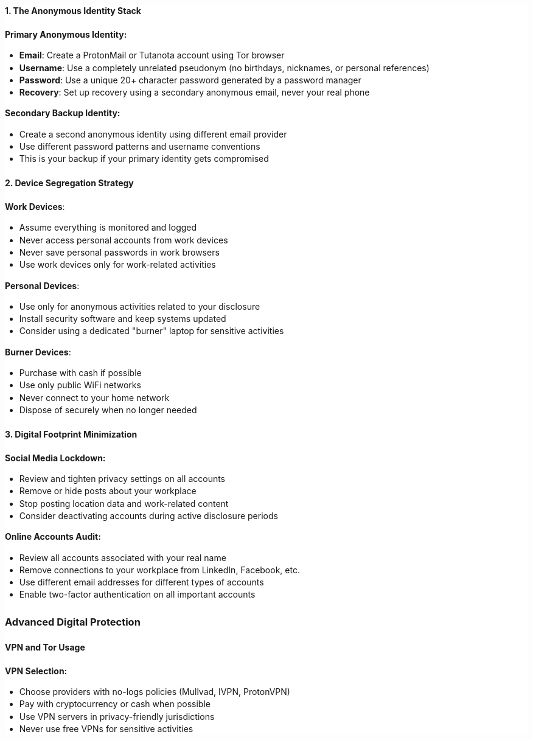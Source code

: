 #### 1. The Anonymous Identity Stack

**Primary Anonymous Identity:**
- **Email**: Create a ProtonMail or Tutanota account using Tor browser
- **Username**: Use a completely unrelated pseudonym (no birthdays, nicknames, or personal references)
- **Password**: Use a unique 20+ character password generated by a password manager
- **Recovery**: Set up recovery using a secondary anonymous email, never your real phone

**Secondary Backup Identity:**
- Create a second anonymous identity using different email provider
- Use different password patterns and username conventions
- This is your backup if your primary identity gets compromised

#### 2. Device Segregation Strategy

**Work Devices**: 
- Assume everything is monitored and logged
- Never access personal accounts from work devices
- Never save personal passwords in work browsers
- Use work devices only for work-related activities

**Personal Devices**:
- Use only for anonymous activities related to your disclosure
- Install security software and keep systems updated
- Consider using a dedicated "burner" laptop for sensitive activities

**Burner Devices**:
- Purchase with cash if possible
- Use only public WiFi networks
- Never connect to your home network
- Dispose of securely when no longer needed

#### 3. Digital Footprint Minimization

**Social Media Lockdown:**
- Review and tighten privacy settings on all accounts
- Remove or hide posts about your workplace
- Stop posting location data and work-related content
- Consider deactivating accounts during active disclosure periods

**Online Accounts Audit:**
- Review all accounts associated with your real name
- Remove connections to your workplace from LinkedIn, Facebook, etc.
- Use different email addresses for different types of accounts
- Enable two-factor authentication on all important accounts

### Advanced Digital Protection

#### VPN and Tor Usage

**VPN Selection:**
- Choose providers with no-logs policies (Mullvad, IVPN, ProtonVPN)
- Pay with cryptocurrency or cash when possible
- Use VPN servers in privacy-friendly jurisdictions
- Never use free VPNs for sensitive activities
